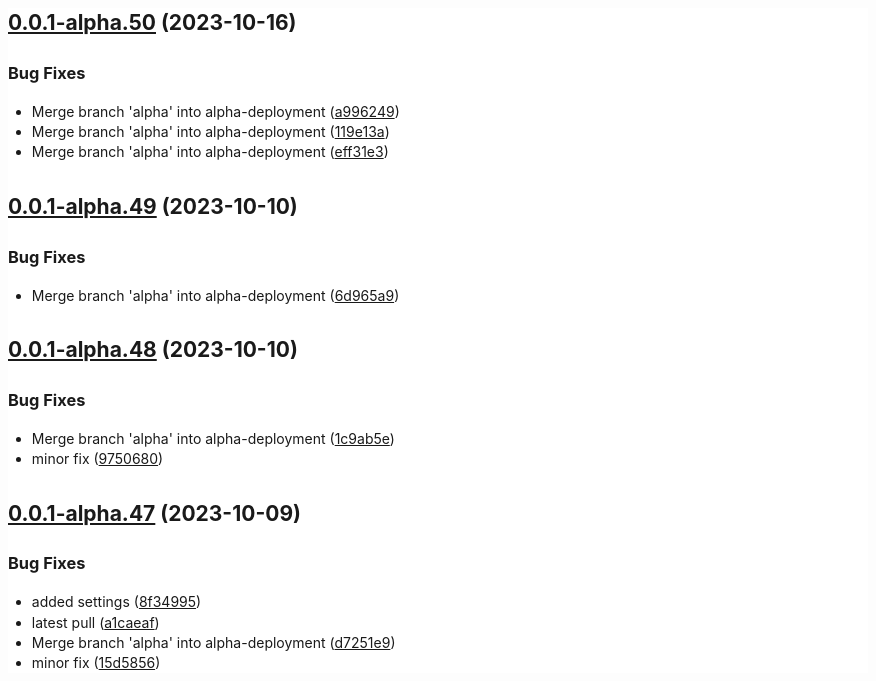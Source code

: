 

## [0.0.1-alpha.50](https://github.com/push-protocol/push-sdk/compare/restapi-0.0.1-alpha.49...restapi-0.0.1-alpha.50) (2023-10-16)


### Bug Fixes

* Merge branch 'alpha' into alpha-deployment ([a996249](https://github.com/push-protocol/push-sdk/commit/a996249be88209d5ff7a2fb228ca56bbe294e9c3))
* Merge branch 'alpha' into alpha-deployment ([119e13a](https://github.com/push-protocol/push-sdk/commit/119e13ac1699a96e977ce84443617f8fdb59f98f))
* Merge branch 'alpha' into alpha-deployment ([eff31e3](https://github.com/push-protocol/push-sdk/commit/eff31e3dfbbc1f2835366ad5093109d7a5e58b34))



## [0.0.1-alpha.49](https://github.com/push-protocol/push-sdk/compare/restapi-0.0.1-alpha.48...restapi-0.0.1-alpha.49) (2023-10-10)


### Bug Fixes

* Merge branch 'alpha' into alpha-deployment ([6d965a9](https://github.com/push-protocol/push-sdk/commit/6d965a97a2486e8f4d32f7ae0c4391e4d788935f))



## [0.0.1-alpha.48](https://github.com/push-protocol/push-sdk/compare/restapi-0.0.1-alpha.47...restapi-0.0.1-alpha.48) (2023-10-10)


### Bug Fixes

* Merge branch 'alpha' into alpha-deployment ([1c9ab5e](https://github.com/push-protocol/push-sdk/commit/1c9ab5e5ce999308dcd2150b3f591eca0293958f))
* minor fix ([9750680](https://github.com/push-protocol/push-sdk/commit/9750680b7975216297ddf17b5c0bf8075b6ff8d4))



## [0.0.1-alpha.47](https://github.com/push-protocol/push-sdk/compare/restapi-0.0.1-alpha.46...restapi-0.0.1-alpha.47) (2023-10-09)


### Bug Fixes

* added settings ([8f34995](https://github.com/push-protocol/push-sdk/commit/8f34995d9720bb47be798f2eb54738447d956567))
* latest pull ([a1caeaf](https://github.com/push-protocol/push-sdk/commit/a1caeaffbc48bbb183d50595e6110bba7baa1fe1))
* Merge branch 'alpha' into alpha-deployment ([d7251e9](https://github.com/push-protocol/push-sdk/commit/d7251e9b0637d3df59198673e22c42194719d7c1))
* minor fix ([15d5856](https://github.com/push-protocol/push-sdk/commit/15d58568dd0f71bcf06199ae304d489d96244c34))

